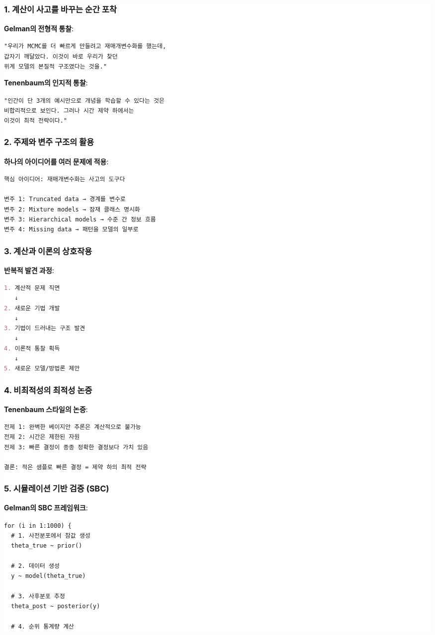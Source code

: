 ### 1. 계산이 사고를 바꾸는 순간 포착
**Gelman의 전형적 통찰**:
```
"우리가 MCMC를 더 빠르게 만들려고 재매개변수화를 했는데,
갑자기 깨달았다. 이것이 바로 우리가 찾던 
위계 모델의 본질적 구조였다는 것을."
```

**Tenenbaum의 인지적 통찰**:
```
"인간이 단 3개의 예시만으로 개념을 학습할 수 있다는 것은
비합리적으로 보인다. 그러나 시간 제약 하에서는
이것이 최적 전략이다."
```

### 2. 주제와 변주 구조의 활용
**하나의 아이디어를 여러 문제에 적용**:
```markdown
핵심 아이디어: 재매개변수화는 사고의 도구다

변주 1: Truncated data → 경계를 변수로
변주 2: Mixture models → 잠재 클래스 명시화
변주 3: Hierarchical models → 수준 간 정보 흐름
변주 4: Missing data → 패턴을 모델의 일부로
```

### 3. 계산과 이론의 상호작용
**반복적 발견 과정**:
```markdown
1. 계산적 문제 직면
   ↓
2. 새로운 기법 개발
   ↓
3. 기법이 드러내는 구조 발견
   ↓
4. 이론적 통찰 획득
   ↓
5. 새로운 모델/방법론 제안
```

### 4. 비최적성의 최적성 논증
**Tenenbaum 스타일의 논증**:
```markdown
전제 1: 완벽한 베이지안 추론은 계산적으로 불가능
전제 2: 시간은 제한된 자원
전제 3: 빠른 결정이 종종 정확한 결정보다 가치 있음

결론: 적은 샘플로 빠른 결정 = 제약 하의 최적 전략
```

### 5. 시뮬레이션 기반 검증 (SBC)
**Gelman의 SBC 프레임워크**:
```markdown
for (i in 1:1000) {
  # 1. 사전분포에서 참값 생성
  theta_true ~ prior()
  
  # 2. 데이터 생성
  y ~ model(theta_true)
  
  # 3. 사후분포 추정
  theta_post ~ posterior(y)
  
  # 4. 순위 통계량 계산
```